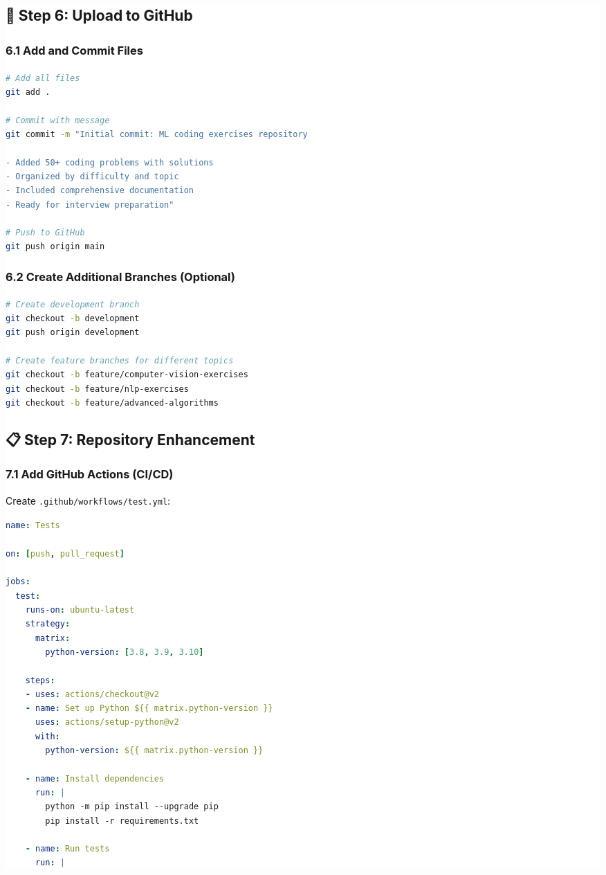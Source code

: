 ## 🚀 Step 6: Upload to GitHub

### 6.1 Add and Commit Files
```bash
# Add all files
git add .

# Commit with message
git commit -m "Initial commit: ML coding exercises repository

- Added 50+ coding problems with solutions
- Organized by difficulty and topic
- Included comprehensive documentation
- Ready for interview preparation"

# Push to GitHub
git push origin main
```

### 6.2 Create Additional Branches (Optional)
```bash
# Create development branch
git checkout -b development
git push origin development

# Create feature branches for different topics
git checkout -b feature/computer-vision-exercises
git checkout -b feature/nlp-exercises
git checkout -b feature/advanced-algorithms
```

## 📋 Step 7: Repository Enhancement

### 7.1 Add GitHub Actions (CI/CD)

Create `.github/workflows/test.yml`:
```yaml
name: Tests

on: [push, pull_request]

jobs:
  test:
    runs-on: ubuntu-latest
    strategy:
      matrix:
        python-version: [3.8, 3.9, 3.10]

    steps:
    - uses: actions/checkout@v2
    - name: Set up Python ${{ matrix.python-version }}
      uses: actions/setup-python@v2
      with:
        python-version: ${{ matrix.python-version }}
    
    - name: Install dependencies
      run: |
        python -m pip install --upgrade pip
        pip install -r requirements.txt
    
    - name: Run tests
      run: |
```